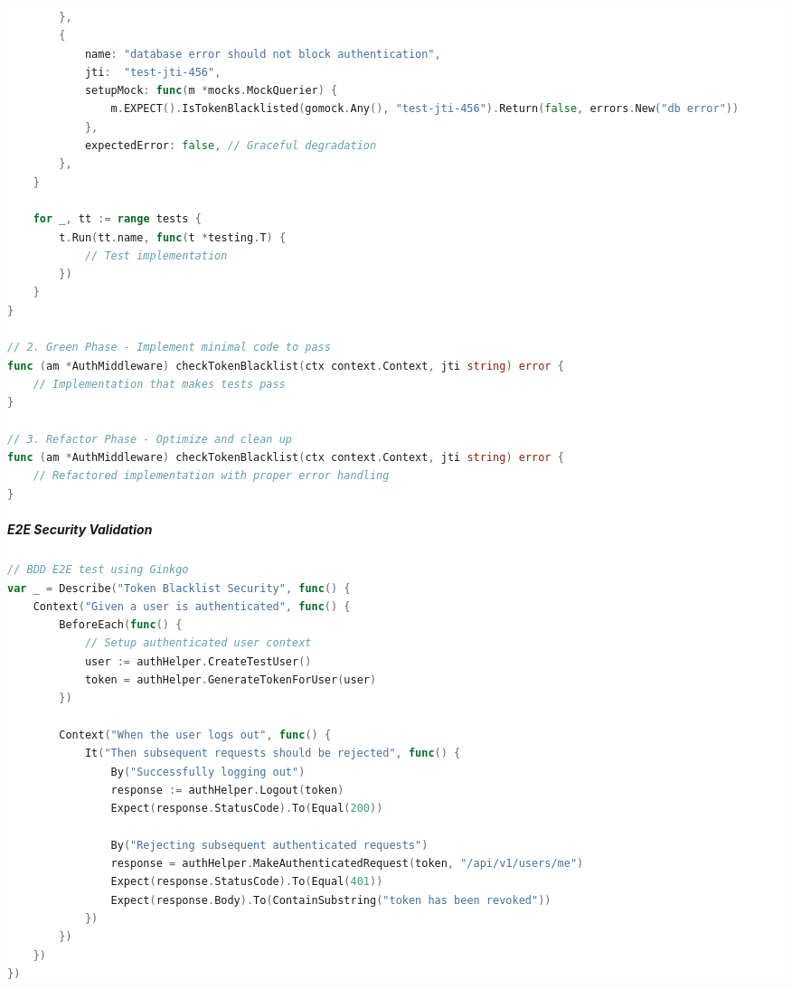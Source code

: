 ```go
        },
        {
            name: "database error should not block authentication",
            jti:  "test-jti-456",
            setupMock: func(m *mocks.MockQuerier) {
                m.EXPECT().IsTokenBlacklisted(gomock.Any(), "test-jti-456").Return(false, errors.New("db error"))
            },
            expectedError: false, // Graceful degradation
        },
    }
    
    for _, tt := range tests {
        t.Run(tt.name, func(t *testing.T) {
            // Test implementation
        })
    }
}

// 2. Green Phase - Implement minimal code to pass
func (am *AuthMiddleware) checkTokenBlacklist(ctx context.Context, jti string) error {
    // Implementation that makes tests pass
}

// 3. Refactor Phase - Optimize and clean up
func (am *AuthMiddleware) checkTokenBlacklist(ctx context.Context, jti string) error {
    // Refactored implementation with proper error handling
}
```

##### E2E Security Validation
```go
// BDD E2E test using Ginkgo
var _ = Describe("Token Blacklist Security", func() {
    Context("Given a user is authenticated", func() {
        BeforeEach(func() {
            // Setup authenticated user context
            user := authHelper.CreateTestUser()
            token = authHelper.GenerateTokenForUser(user)
        })
        
        Context("When the user logs out", func() {
            It("Then subsequent requests should be rejected", func() {
                By("Successfully logging out")
                response := authHelper.Logout(token)
                Expect(response.StatusCode).To(Equal(200))
                
                By("Rejecting subsequent authenticated requests")
                response = authHelper.MakeAuthenticatedRequest(token, "/api/v1/users/me")
                Expect(response.StatusCode).To(Equal(401))
                Expect(response.Body).To(ContainSubstring("token has been revoked"))
            })
        })
    })
})
```
